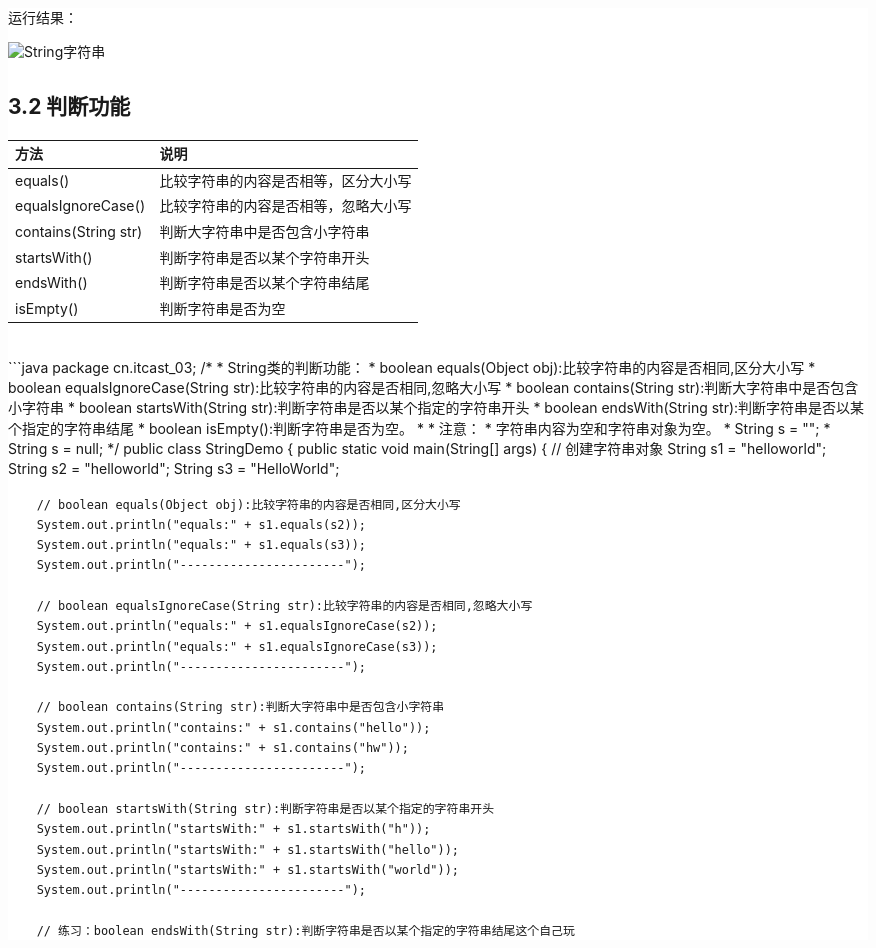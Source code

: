 运行结果：

![String字符串](http://img.blog.csdn.net/20150812165529841)

## **3.2 判断功能**
| 方法                   | 说明                 |
| :------------------- | :----------------- |
| equals()             | 比较字符串的内容是否相等，区分大小写 |
| equalsIgnoreCase()   | 比较字符串的内容是否相等，忽略大小写 |
| contains(String str) | 判断大字符串中是否包含小字符串    |
| startsWith()         | 判断字符串是否以某个字符串开头    |
| endsWith()           | 判断字符串是否以某个字符串结尾    |
| isEmpty()            | 判断字符串是否为空          |
 <br>
```java
package cn.itcast_03;  
/* 
 * String类的判断功能： 
 * boolean equals(Object obj):比较字符串的内容是否相同,区分大小写 
 * boolean equalsIgnoreCase(String str):比较字符串的内容是否相同,忽略大小写 
 * boolean contains(String str):判断大字符串中是否包含小字符串 
 * boolean startsWith(String str):判断字符串是否以某个指定的字符串开头 
 * boolean endsWith(String str):判断字符串是否以某个指定的字符串结尾 
 * boolean isEmpty():判断字符串是否为空。 
 *  
 * 注意： 
 *      字符串内容为空和字符串对象为空。 
 *      String s = ""; 
 *      String s = null; 
 */  
public class StringDemo {  
    public static void main(String[] args) {  
        // 创建字符串对象  
        String s1 = "helloworld";  
        String s2 = "helloworld";  
        String s3 = "HelloWorld";  
  
        // boolean equals(Object obj):比较字符串的内容是否相同,区分大小写  
        System.out.println("equals:" + s1.equals(s2));  
        System.out.println("equals:" + s1.equals(s3));  
        System.out.println("-----------------------");  
  
        // boolean equalsIgnoreCase(String str):比较字符串的内容是否相同,忽略大小写  
        System.out.println("equals:" + s1.equalsIgnoreCase(s2));  
        System.out.println("equals:" + s1.equalsIgnoreCase(s3));  
        System.out.println("-----------------------");  
  
        // boolean contains(String str):判断大字符串中是否包含小字符串  
        System.out.println("contains:" + s1.contains("hello"));  
        System.out.println("contains:" + s1.contains("hw"));  
        System.out.println("-----------------------");  
  
        // boolean startsWith(String str):判断字符串是否以某个指定的字符串开头  
        System.out.println("startsWith:" + s1.startsWith("h"));  
        System.out.println("startsWith:" + s1.startsWith("hello"));  
        System.out.println("startsWith:" + s1.startsWith("world"));  
        System.out.println("-----------------------");  
  
        // 练习：boolean endsWith(String str):判断字符串是否以某个指定的字符串结尾这个自己玩  
```
